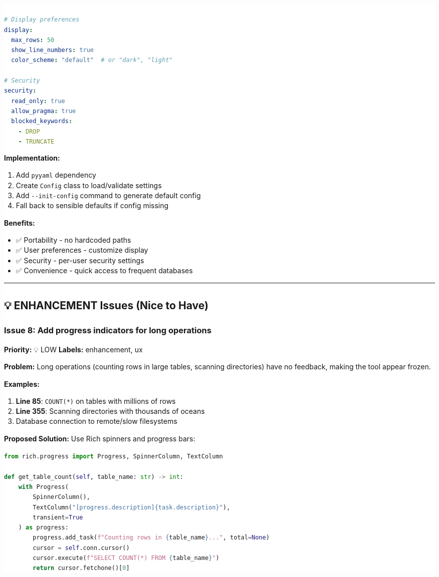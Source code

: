 ```yaml

# Display preferences
display:
  max_rows: 50
  show_line_numbers: true
  color_scheme: "default"  # or "dark", "light"

# Security
security:
  read_only: true
  allow_pragma: true
  blocked_keywords:
    - DROP
    - TRUNCATE
```

**Implementation:**
1. Add `pyyaml` dependency
2. Create `Config` class to load/validate settings
3. Add `--init-config` command to generate default config
4. Fall back to sensible defaults if config missing

**Benefits:**
- ✅ Portability - no hardcoded paths
- ✅ User preferences - customize display
- ✅ Security - per-user security settings
- ✅ Convenience - quick access to frequent databases

---

## 💡 ENHANCEMENT Issues (Nice to Have)

### Issue 8: Add progress indicators for long operations

**Priority:** 💡 LOW
**Labels:** enhancement, ux

**Problem:**
Long operations (counting rows in large tables, scanning directories) have no feedback, making the tool appear frozen.

**Examples:**
1. **Line 85**: `COUNT(*)` on tables with millions of rows
2. **Line 355**: Scanning directories with thousands of oceans
3. Database connection to remote/slow filesystems

**Proposed Solution:**
Use Rich spinners and progress bars:

```python
from rich.progress import Progress, SpinnerColumn, TextColumn

def get_table_count(self, table_name: str) -> int:
    with Progress(
        SpinnerColumn(),
        TextColumn("[progress.description]{task.description}"),
        transient=True
    ) as progress:
        progress.add_task(f"Counting rows in {table_name}...", total=None)
        cursor = self.conn.cursor()
        cursor.execute(f"SELECT COUNT(*) FROM {table_name}")
        return cursor.fetchone()[0]
```
